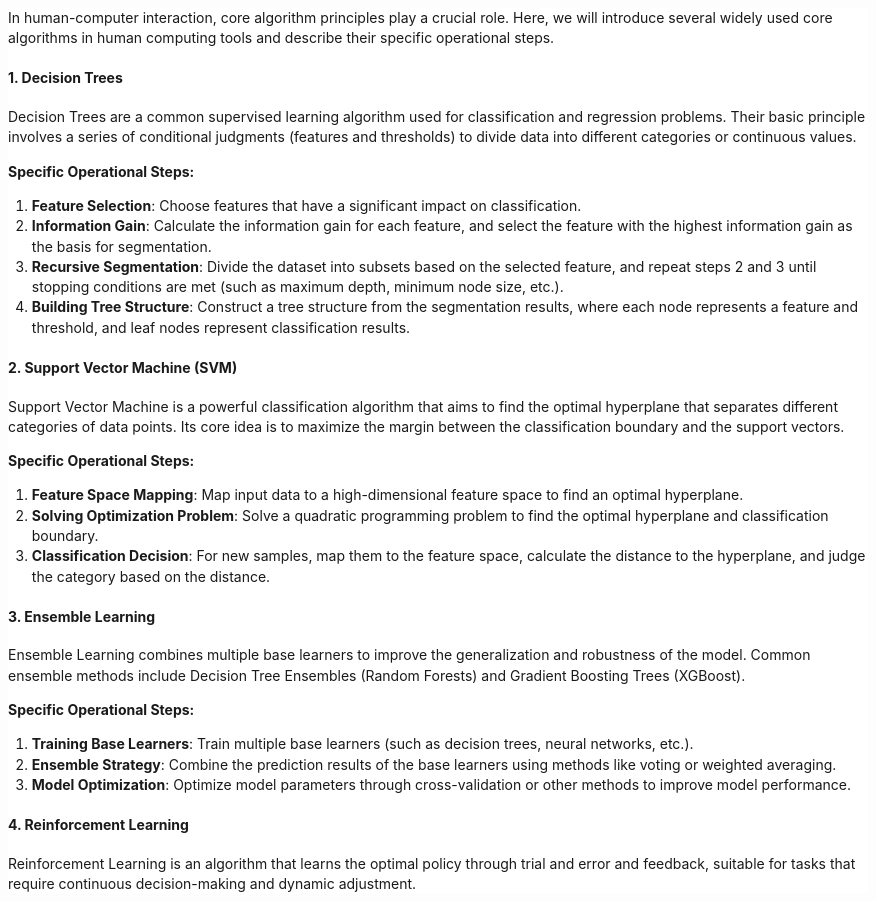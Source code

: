 In human-computer interaction, core algorithm principles play a crucial role. Here, we will introduce several widely used core algorithms in human computing tools and describe their specific operational steps.

#### 1. Decision Trees

Decision Trees are a common supervised learning algorithm used for classification and regression problems. Their basic principle involves a series of conditional judgments (features and thresholds) to divide data into different categories or continuous values.

**Specific Operational Steps:**

1. **Feature Selection**: Choose features that have a significant impact on classification.
2. **Information Gain**: Calculate the information gain for each feature, and select the feature with the highest information gain as the basis for segmentation.
3. **Recursive Segmentation**: Divide the dataset into subsets based on the selected feature, and repeat steps 2 and 3 until stopping conditions are met (such as maximum depth, minimum node size, etc.).
4. **Building Tree Structure**: Construct a tree structure from the segmentation results, where each node represents a feature and threshold, and leaf nodes represent classification results.

#### 2. Support Vector Machine (SVM)

Support Vector Machine is a powerful classification algorithm that aims to find the optimal hyperplane that separates different categories of data points. Its core idea is to maximize the margin between the classification boundary and the support vectors.

**Specific Operational Steps:**

1. **Feature Space Mapping**: Map input data to a high-dimensional feature space to find an optimal hyperplane.
2. **Solving Optimization Problem**: Solve a quadratic programming problem to find the optimal hyperplane and classification boundary.
3. **Classification Decision**: For new samples, map them to the feature space, calculate the distance to the hyperplane, and judge the category based on the distance.

#### 3. Ensemble Learning

Ensemble Learning combines multiple base learners to improve the generalization and robustness of the model. Common ensemble methods include Decision Tree Ensembles (Random Forests) and Gradient Boosting Trees (XGBoost).

**Specific Operational Steps:**

1. **Training Base Learners**: Train multiple base learners (such as decision trees, neural networks, etc.).
2. **Ensemble Strategy**: Combine the prediction results of the base learners using methods like voting or weighted averaging.
3. **Model Optimization**: Optimize model parameters through cross-validation or other methods to improve model performance.

#### 4. Reinforcement Learning

Reinforcement Learning is an algorithm that learns the optimal policy through trial and error and feedback, suitable for tasks that require continuous decision-making and dynamic adjustment.
